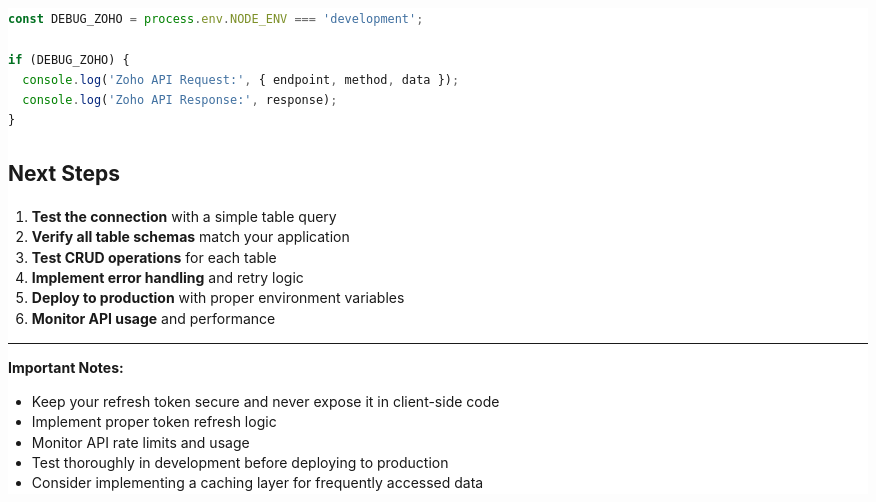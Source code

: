 ```typescript
const DEBUG_ZOHO = process.env.NODE_ENV === 'development';

if (DEBUG_ZOHO) {
  console.log('Zoho API Request:', { endpoint, method, data });
  console.log('Zoho API Response:', response);
}
```

## Next Steps

1. **Test the connection** with a simple table query
2. **Verify all table schemas** match your application
3. **Test CRUD operations** for each table
4. **Implement error handling** and retry logic
5. **Deploy to production** with proper environment variables
6. **Monitor API usage** and performance

---

**Important Notes:**
- Keep your refresh token secure and never expose it in client-side code
- Implement proper token refresh logic
- Monitor API rate limits and usage
- Test thoroughly in development before deploying to production
- Consider implementing a caching layer for frequently accessed data
